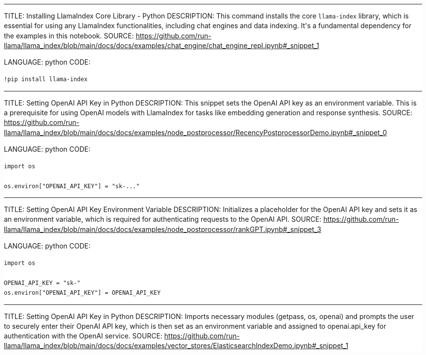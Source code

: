 ----------------------------------------

TITLE: Installing LlamaIndex Core Library - Python
DESCRIPTION: This command installs the core `llama-index` library, which is essential for using any LlamaIndex functionalities, including chat engines and data indexing. It's a fundamental dependency for the examples in this notebook.
SOURCE: https://github.com/run-llama/llama_index/blob/main/docs/docs/examples/chat_engine/chat_engine_repl.ipynb#_snippet_1

LANGUAGE: python
CODE:
```
!pip install llama-index
```

----------------------------------------

TITLE: Setting OpenAI API Key in Python
DESCRIPTION: This snippet sets the OpenAI API key as an environment variable. This is a prerequisite for using OpenAI models with LlamaIndex for tasks like embedding generation and response synthesis.
SOURCE: https://github.com/run-llama/llama_index/blob/main/docs/docs/examples/node_postprocessor/RecencyPostprocessorDemo.ipynb#_snippet_0

LANGUAGE: python
CODE:
```
import os

os.environ["OPENAI_API_KEY"] = "sk-..."
```

----------------------------------------

TITLE: Setting OpenAI API Key Environment Variable
DESCRIPTION: Initializes a placeholder for the OpenAI API key and sets it as an environment variable, which is required for authenticating requests to the OpenAI API.
SOURCE: https://github.com/run-llama/llama_index/blob/main/docs/docs/examples/node_postprocessor/rankGPT.ipynb#_snippet_3

LANGUAGE: python
CODE:
```
import os

OPENAI_API_KEY = "sk-"
os.environ["OPENAI_API_KEY"] = OPENAI_API_KEY
```

----------------------------------------

TITLE: Setting OpenAI API Key in Python
DESCRIPTION: Imports necessary modules (getpass, os, openai) and prompts the user to securely enter their OpenAI API key, which is then set as an environment variable and assigned to openai.api_key for authentication with the OpenAI service.
SOURCE: https://github.com/run-llama/llama_index/blob/main/docs/docs/examples/vector_stores/ElasticsearchIndexDemo.ipynb#_snippet_1
